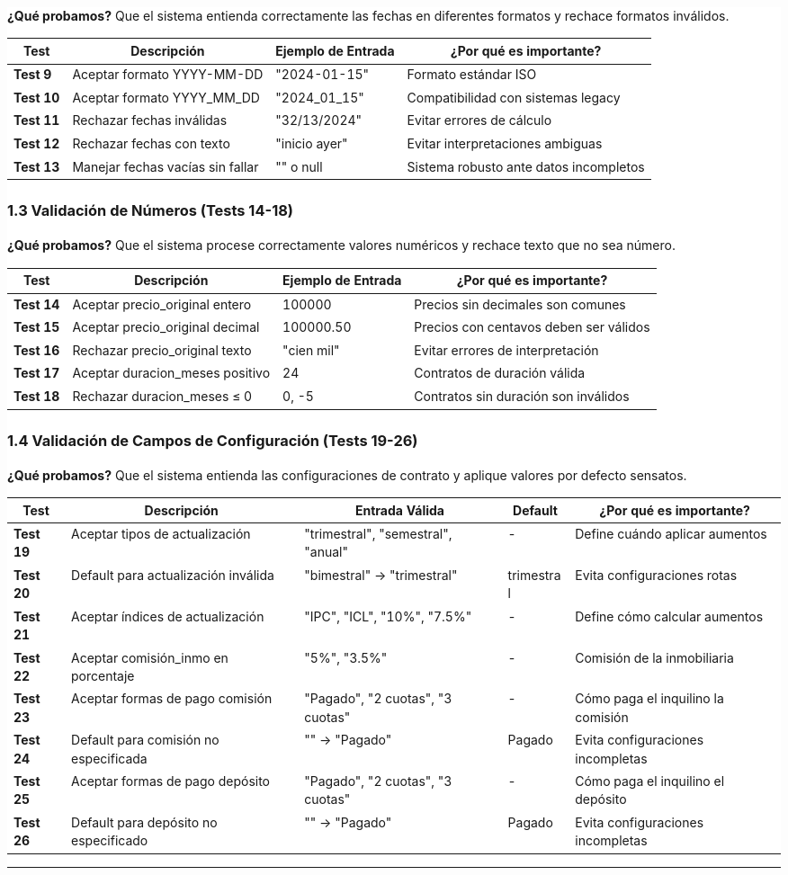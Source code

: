 **¿Qué probamos?** Que el sistema entienda correctamente las fechas en diferentes formatos y rechace formatos inválidos.

| Test | Descripción | Ejemplo de Entrada | ¿Por qué es importante? |
|------|-------------|-------------------|-------------------------|
| **Test 9** | Aceptar formato YYYY-MM-DD | "2024-01-15" | Formato estándar ISO |
| **Test 10** | Aceptar formato YYYY_MM_DD | "2024_01_15" | Compatibilidad con sistemas legacy |
| **Test 11** | Rechazar fechas inválidas | "32/13/2024" | Evitar errores de cálculo |
| **Test 12** | Rechazar fechas con texto | "inicio ayer" | Evitar interpretaciones ambiguas |
| **Test 13** | Manejar fechas vacías sin fallar | "" o null | Sistema robusto ante datos incompletos |

### 1.3 Validación de Números (Tests 14-18)

**¿Qué probamos?** Que el sistema procese correctamente valores numéricos y rechace texto que no sea número.

| Test | Descripción | Ejemplo de Entrada | ¿Por qué es importante? |
|------|-------------|-------------------|-------------------------|
| **Test 14** | Aceptar precio_original entero | 100000 | Precios sin decimales son comunes |
| **Test 15** | Aceptar precio_original decimal | 100000.50 | Precios con centavos deben ser válidos |
| **Test 16** | Rechazar precio_original texto | "cien mil" | Evitar errores de interpretación |
| **Test 17** | Aceptar duracion_meses positivo | 24 | Contratos de duración válida |
| **Test 18** | Rechazar duracion_meses ≤ 0 | 0, -5 | Contratos sin duración son inválidos |

### 1.4 Validación de Campos de Configuración (Tests 19-26)

**¿Qué probamos?** Que el sistema entienda las configuraciones de contrato y aplique valores por defecto sensatos.

| Test | Descripción | Entrada Válida | Default | ¿Por qué es importante? |
|------|-------------|---------------|---------|-------------------------|
| **Test 19** | Aceptar tipos de actualización | "trimestral", "semestral", "anual" | - | Define cuándo aplicar aumentos |
| **Test 20** | Default para actualización inválida | "bimestral" → "trimestral" | trimestral | Evita configuraciones rotas |
| **Test 21** | Aceptar índices de actualización | "IPC", "ICL", "10%", "7.5%" | - | Define cómo calcular aumentos |
| **Test 22** | Aceptar comisión_inmo en porcentaje | "5%", "3.5%" | - | Comisión de la inmobiliaria |
| **Test 23** | Aceptar formas de pago comisión | "Pagado", "2 cuotas", "3 cuotas" | - | Cómo paga el inquilino la comisión |
| **Test 24** | Default para comisión no especificada | "" → "Pagado" | Pagado | Evita configuraciones incompletas |
| **Test 25** | Aceptar formas de pago depósito | "Pagado", "2 cuotas", "3 cuotas" | - | Cómo paga el inquilino el depósito |
| **Test 26** | Default para depósito no especificado | "" → "Pagado" | Pagado | Evita configuraciones incompletas |

---
